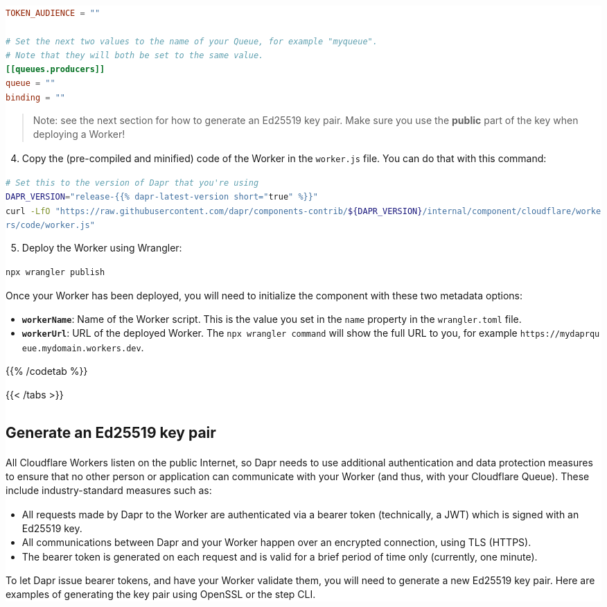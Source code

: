   ```toml
  TOKEN_AUDIENCE = ""

  # Set the next two values to the name of your Queue, for example "myqueue".
  # Note that they will both be set to the same value.
  [[queues.producers]]
  queue = ""
  binding = ""
  ```
  
  > Note: see the next section for how to generate an Ed25519 key pair. Make sure you use the **public** part of the key when deploying a Worker!

4. Copy the (pre-compiled and minified) code of the Worker in the `worker.js` file. You can do that with this command:  
  
  ```sh
  # Set this to the version of Dapr that you're using
  DAPR_VERSION="release-{{% dapr-latest-version short="true" %}}"
  curl -LfO "https://raw.githubusercontent.com/dapr/components-contrib/${DAPR_VERSION}/internal/component/cloudflare/workers/code/worker.js"
  ```

5. Deploy the Worker using Wrangler:
  
  ```sh
  npx wrangler publish
  ```

Once your Worker has been deployed, you will need to initialize the component with these two metadata options:

- **`workerName`**: Name of the Worker script. This is the value you set in the `name` property in the `wrangler.toml` file.
- **`workerUrl`**: URL of the deployed Worker. The `npx wrangler command` will show the full URL to you, for example `https://mydaprqueue.mydomain.workers.dev`.

{{% /codetab %}}

{{< /tabs >}}

## Generate an Ed25519 key pair

All Cloudflare Workers listen on the public Internet, so Dapr needs to use additional authentication and data protection measures to ensure that no other person or application can communicate with your Worker (and thus, with your Cloudflare Queue). These include industry-standard measures such as:

- All requests made by Dapr to the Worker are authenticated via a bearer token (technically, a JWT) which is signed with an Ed25519 key. 
- All communications between Dapr and your Worker happen over an encrypted connection, using TLS (HTTPS).
- The bearer token is generated on each request and is valid for a brief period of time only (currently, one minute).

To let Dapr issue bearer tokens, and have your Worker validate them, you will need to generate a new Ed25519 key pair. Here are examples of generating the key pair using OpenSSL or the step CLI.
